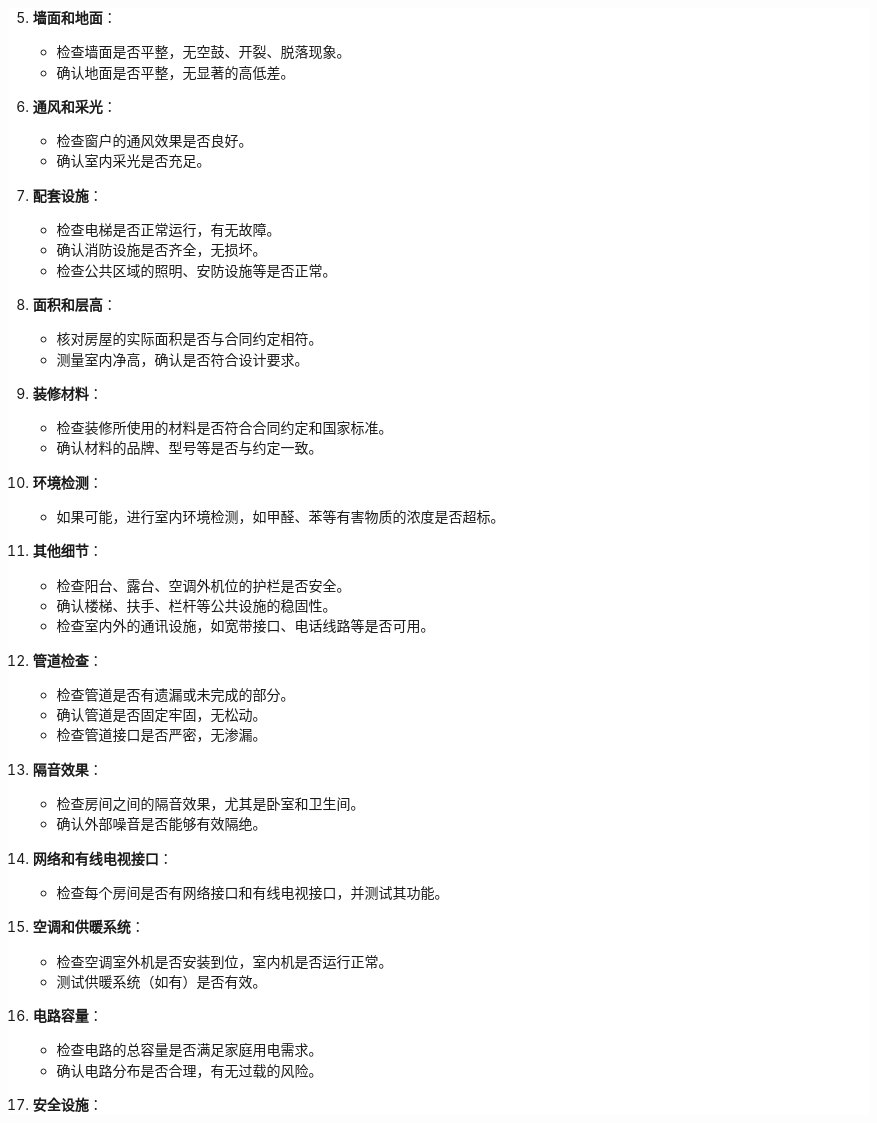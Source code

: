 5. **墙面和地面**：

   - 检查墙面是否平整，无空鼓、开裂、脱落现象。
   - 确认地面是否平整，无显著的高低差。

6. **通风和采光**：

   - 检查窗户的通风效果是否良好。
   - 确认室内采光是否充足。

7. **配套设施**：

   - 检查电梯是否正常运行，有无故障。
   - 确认消防设施是否齐全，无损坏。
   - 检查公共区域的照明、安防设施等是否正常。

8. **面积和层高**：

   - 核对房屋的实际面积是否与合同约定相符。
   - 测量室内净高，确认是否符合设计要求。

9. **装修材料**：

   - 检查装修所使用的材料是否符合合同约定和国家标准。
   - 确认材料的品牌、型号等是否与约定一致。

10. **环境检测**：

    - 如果可能，进行室内环境检测，如甲醛、苯等有害物质的浓度是否超标。

11. **其他细节**：

    - 检查阳台、露台、空调外机位的护栏是否安全。
    - 确认楼梯、扶手、栏杆等公共设施的稳固性。
    - 检查室内外的通讯设施，如宽带接口、电话线路等是否可用。

12. **管道检查**：

    - 检查管道是否有遗漏或未完成的部分。
    - 确认管道是否固定牢固，无松动。
    - 检查管道接口是否严密，无渗漏。

13. **隔音效果**：

    - 检查房间之间的隔音效果，尤其是卧室和卫生间。
    - 确认外部噪音是否能够有效隔绝。

14. **网络和有线电视接口**：

    - 检查每个房间是否有网络接口和有线电视接口，并测试其功能。

15. **空调和供暖系统**：

    - 检查空调室外机是否安装到位，室内机是否运行正常。
    - 测试供暖系统（如有）是否有效。

16. **电路容量**：

    - 检查电路的总容量是否满足家庭用电需求。
    - 确认电路分布是否合理，有无过载的风险。

17. **安全设施**：
